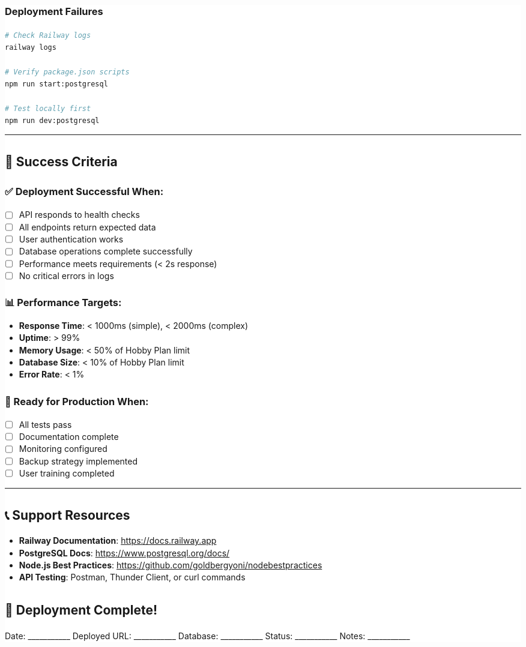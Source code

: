 ### Deployment Failures
```bash
# Check Railway logs
railway logs

# Verify package.json scripts
npm run start:postgresql

# Test locally first
npm run dev:postgresql
```

---

## 🎯 Success Criteria

### ✅ Deployment Successful When:
- [ ] API responds to health checks
- [ ] All endpoints return expected data
- [ ] User authentication works
- [ ] Database operations complete successfully
- [ ] Performance meets requirements (< 2s response)
- [ ] No critical errors in logs

### 📊 Performance Targets:
- **Response Time**: < 1000ms (simple), < 2000ms (complex)
- **Uptime**: > 99% 
- **Memory Usage**: < 50% of Hobby Plan limit
- **Database Size**: < 10% of Hobby Plan limit
- **Error Rate**: < 1%

### 🚀 Ready for Production When:
- [ ] All tests pass
- [ ] Documentation complete
- [ ] Monitoring configured
- [ ] Backup strategy implemented
- [ ] User training completed

---

## 📞 Support Resources

- **Railway Documentation**: https://docs.railway.app
- **PostgreSQL Docs**: https://www.postgresql.org/docs/
- **Node.js Best Practices**: https://github.com/goldbergyoni/nodebestpractices
- **API Testing**: Postman, Thunder Client, or curl commands

## 🎉 Deployment Complete!

Date: ___________
Deployed URL: ___________
Database: ___________
Status: ___________
Notes: ___________